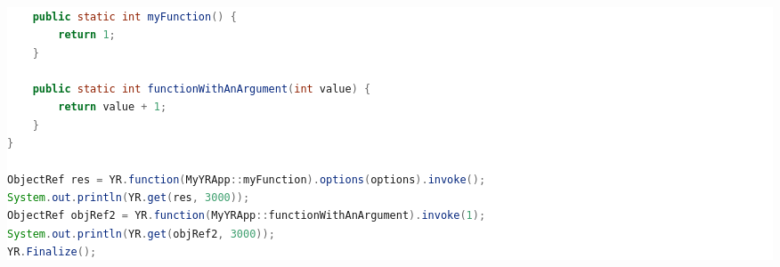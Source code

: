 ```java
    public static int myFunction() {
        return 1;
    }

    public static int functionWithAnArgument(int value) {
        return value + 1;
    }
}

ObjectRef res = YR.function(MyYRApp::myFunction).options(options).invoke();
System.out.println(YR.get(res, 3000));
ObjectRef objRef2 = YR.function(MyYRApp::functionWithAnArgument).invoke(1);
System.out.println(YR.get(objRef2, 3000));
YR.Finalize();
```
